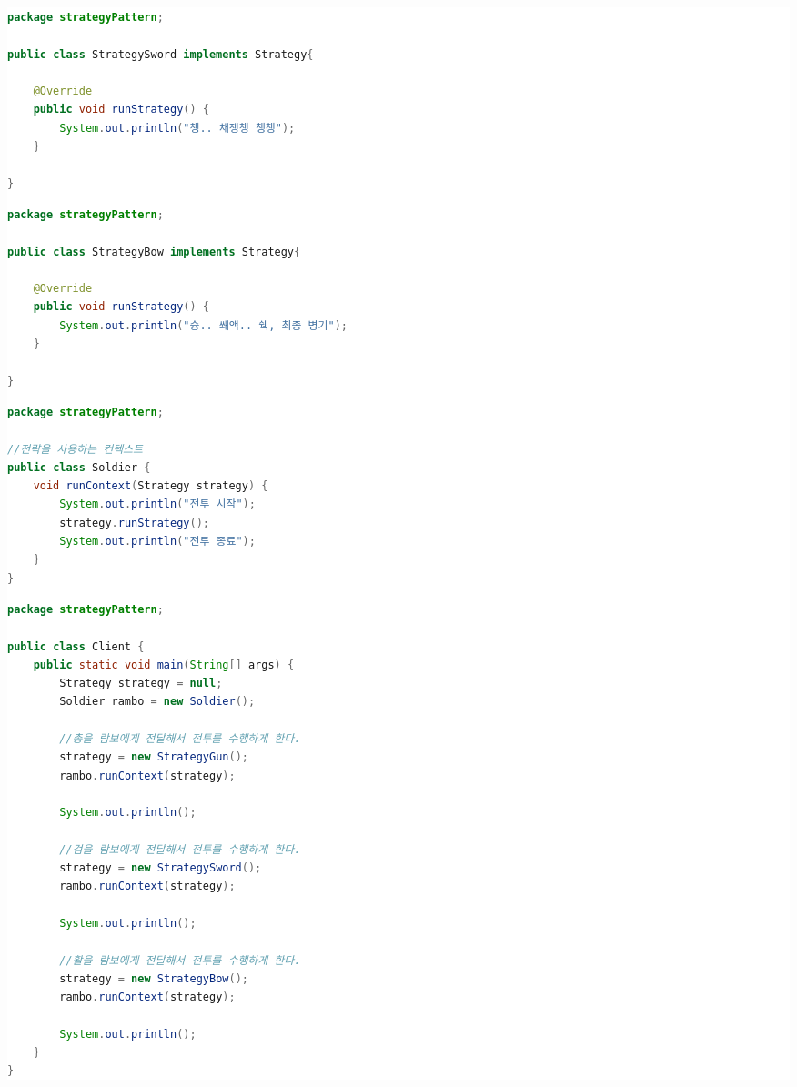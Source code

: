 ```java
package strategyPattern;

public class StrategySword implements Strategy{

	@Override
	public void runStrategy() {
		System.out.println("챙.. 채쟁챙 챙챙");
	}

}
```

```java
package strategyPattern;

public class StrategyBow implements Strategy{

	@Override
	public void runStrategy() {
		System.out.println("슝.. 쐐액.. 쉑, 최종 병기");
	}

}
```

```java
package strategyPattern;

//전략을 사용하는 컨텍스트
public class Soldier {
	void runContext(Strategy strategy) {
		System.out.println("전투 시작");
		strategy.runStrategy();
		System.out.println("전투 종료");
	}
}
```

```java
package strategyPattern;

public class Client {
	public static void main(String[] args) {
		Strategy strategy = null;
		Soldier rambo = new Soldier();
		
		//총을 람보에게 전달해서 전투를 수행하게 한다.
		strategy = new StrategyGun();
		rambo.runContext(strategy);
		
		System.out.println();
		
		//검을 람보에게 전달해서 전투를 수행하게 한다.
		strategy = new StrategySword();
		rambo.runContext(strategy);
		
		System.out.println();
		
		//활을 람보에게 전달해서 전투를 수행하게 한다.
		strategy = new StrategyBow();
		rambo.runContext(strategy);
		
		System.out.println();
	}
}
```